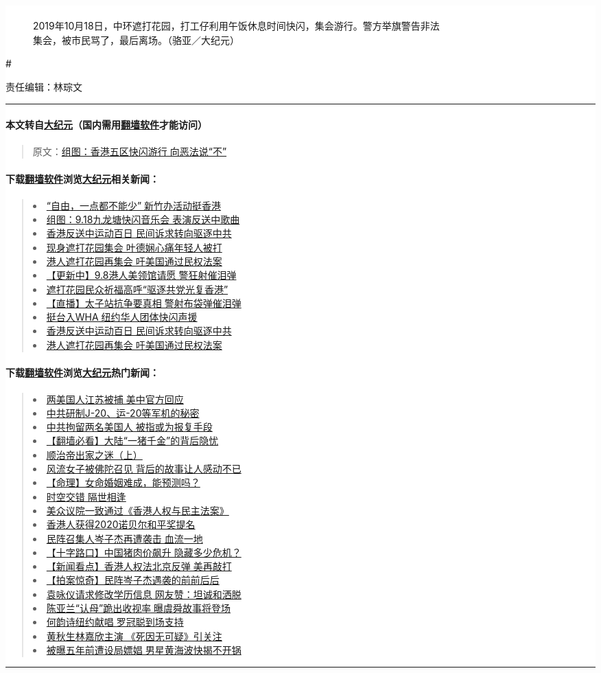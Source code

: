 <figure id="attachment_11596612" style="width: 600px" class="wp-caption aligncenter"><a href="http://i.epochtimes.com/assets/uploads/2019/10/1910180156252188.jpg"><img class="wp-image-11596612 size-large" src="http://i.epochtimes.com/assets/uploads/2019/10/1910180156252188-600x450.jpg" alt="" width="600" b="450" /></a><figcaption class="wp-caption-text">2019年10月18日，中环遮打花园，打工仔利用午饭休息时间快闪，集会游行。警方举旗警告非法集会，被市民骂了，最后离场。（骆亚／大纪元）</figcaption></figure>
<p>#</p>
<p>责任编辑：林琮文</p>
<hr>

#### 本文转自<a href="http://www.epochtimes.com">大纪元</a>（国内需用<a href="https://git.io/JesJV">翻墙软件</a>才能访问）
> 原文：<a href="http://www.epochtimes.com/gb/19/10/18/n11596593.htm">组图：香港五区快闪游行 向恶法说“不”</a>
#### 下载<a href="https://git.io/JesJV">翻墙软件</a>浏览<a href="http://www.epochtimes.com">大纪元</a>相关新闻：
> <li><a href="http://www.epochtimes.com/gb/19/9/30/n11555662.htm">“自由，一点都不能少” 新竹办活动挺香港</a></li>
> <li><a href="http://www.epochtimes.com/gb/19/9/19/n11532592.htm">组图：9.18九龙塘快闪音乐会 表演反送中歌曲</a></li>
> <li><a href="http://www.epochtimes.com/gb/19/9/17/n11528095.htm">香港反送中运动百日 民间诉求转向驱逐中共</a></li>
> <li><a href="http://www.epochtimes.com/gb/19/9/8/n11508022.htm">现身遮打花园集会 叶德娴心痛年轻人被打</a></li>
> <li><a href="http://www.epochtimes.com/gb/19/9/8/n11507725.htm">港人遮打花园再集会 吁美国通过民权法案</a></li>
> <li><a href="http://www.epochtimes.com/gb/19/9/8/n11506711.htm">【更新中】9.8港人美领馆请愿 警狂射催泪弹</a></li>
> <li><a href="http://www.epochtimes.com/gb/19/9/8/n11507053.htm">遮打花园民众祈福高呼“驱逐共党光复香港”</a></li>
> <li><a href="http://www.epochtimes.com/gb/19/9/6/n11502948.htm">【直播】太子站抗争要真相 警射布袋弹催泪弹</a></li>
> <li><a href="http://www.epochtimes.com/gb/18/4/24/n10330669.htm">挺台入WHA 纽约华人团体快闪声援</a></li>
> <li><a href="https://github.com/clgbyu263/djy/blob/master/gb/19/9/17/n11528095.md">香港反送中运动百日 民间诉求转向驱逐中共</a></li>
> <li><a href="https://github.com/clgbyu263/djy/blob/master/gb/19/9/8/n11507725.md">港人遮打花园再集会 吁美国通过民权法案</a></li>

#### 下载<a href="https://git.io/JesJV">翻墙软件</a>浏览<a href="http://www.epochtimes.com">大纪元</a>热门新闻：
> <li><a href="http://www.epochtimes.com/gb/19/10/17/n11595032.htm">两美国人江苏被捕 美中官方回应</a></li>
> <li><a href="http://www.epochtimes.com/gb/19/10/14/n11588039.htm">中共研制J-20、运-20等军机的秘密</a></li>
> <li><a href="http://www.epochtimes.com/gb/19/10/17/n11594161.htm">中共拘留两名美国人 被指或为报复手段</a></li>
> <li><a href="http://www.epochtimes.com/gb/19/10/17/n11593402.htm">【翻墙必看】大陆“一猪千金”的背后隐忧</a></li>
> <li><a href="http://www.epochtimes.com/gb/19/10/7/n11574429.htm">顺治帝出家之迷（上）</a></li>
> <li><a href="http://www.epochtimes.com/gb/18/4/24/n10333497.htm">风流女子被佛陀召见 背后的故事让人感动不已</a></li>
> <li><a href="http://www.epochtimes.com/gb/19/9/26/n11547283.htm">【命理】女命婚姻难成，能预测吗？</a></li>
> <li><a href="http://www.epochtimes.com/gb/19/10/8/n11575079.htm">时空交错 隔世相逢</a></li>
> <li><a href="http://www.epochtimes.com/gb/19/10/15/n11590647.htm">美众议院一致通过《香港人权与民主法案》</a></li>
> <li><a href="http://www.epochtimes.com/gb/19/10/16/n11591752.htm">香港人获得2020诺贝尔和平奖提名</a></li>
> <li><a href="http://www.epochtimes.com/gb/19/10/16/n11592430.htm">民阵召集人岑子杰再遭袭击 血流一地</a></li>
> <li><a href="http://www.epochtimes.com/gb/19/10/16/n11591716.htm">【十字路口】中国猪肉价飙升 隐藏多少危机？</a></li>
> <li><a href="http://www.epochtimes.com/gb/19/10/17/n11595229.htm">【新闻看点】香港人权法北京反弹 美再敲打</a></li>
> <li><a href="http://www.epochtimes.com/gb/19/10/17/n11593486.htm">【拍案惊奇】民阵岑子杰遇袭的前前后后</a></li>
> <li><a href="http://www.epochtimes.com/gb/19/10/15/n11590662.htm">袁咏仪请求修改学历信息 网友赞：坦诚和洒脱</a></li>
> <li><a href="http://www.epochtimes.com/gb/19/10/16/n11592638.htm">陈亚兰“认母”跪出收视率 曝虞舜故事将登场</a></li>
> <li><a href="http://www.epochtimes.com/gb/19/10/15/n11590848.htm">何韵诗纽约献唱 罗冠聪到场支持</a></li>
> <li><a href="http://www.epochtimes.com/gb/19/10/16/n11593275.htm">黄秋生林嘉欣主演 《死因无可疑》引关注</a></li>
> <li><a href="http://www.epochtimes.com/gb/19/10/17/n11595122.htm">被曝五年前遭设局嫖娼 男星黄海波快揭不开锅</a></li>
<hr>
